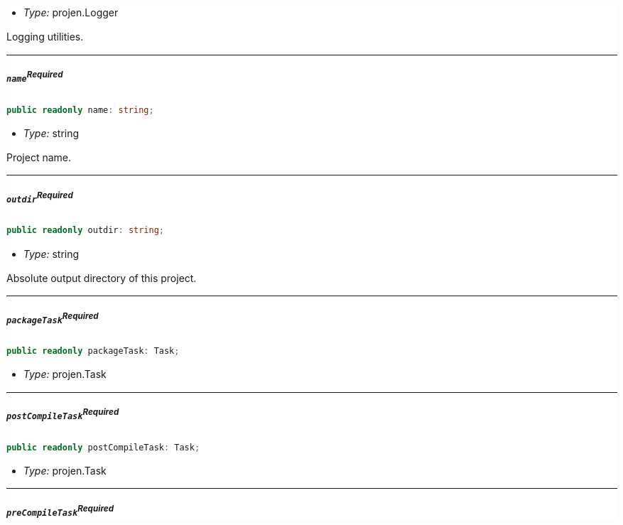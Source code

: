 - *Type:* projen.Logger

Logging utilities.

---

##### `name`<sup>Required</sup> <a name="name" id="projen.awscdk.AwsCdkConstructLibrary.property.name"></a>

```typescript
public readonly name: string;
```

- *Type:* string

Project name.

---

##### `outdir`<sup>Required</sup> <a name="outdir" id="projen.awscdk.AwsCdkConstructLibrary.property.outdir"></a>

```typescript
public readonly outdir: string;
```

- *Type:* string

Absolute output directory of this project.

---

##### `packageTask`<sup>Required</sup> <a name="packageTask" id="projen.awscdk.AwsCdkConstructLibrary.property.packageTask"></a>

```typescript
public readonly packageTask: Task;
```

- *Type:* projen.Task

---

##### `postCompileTask`<sup>Required</sup> <a name="postCompileTask" id="projen.awscdk.AwsCdkConstructLibrary.property.postCompileTask"></a>

```typescript
public readonly postCompileTask: Task;
```

- *Type:* projen.Task

---

##### `preCompileTask`<sup>Required</sup> <a name="preCompileTask" id="projen.awscdk.AwsCdkConstructLibrary.property.preCompileTask"></a>

